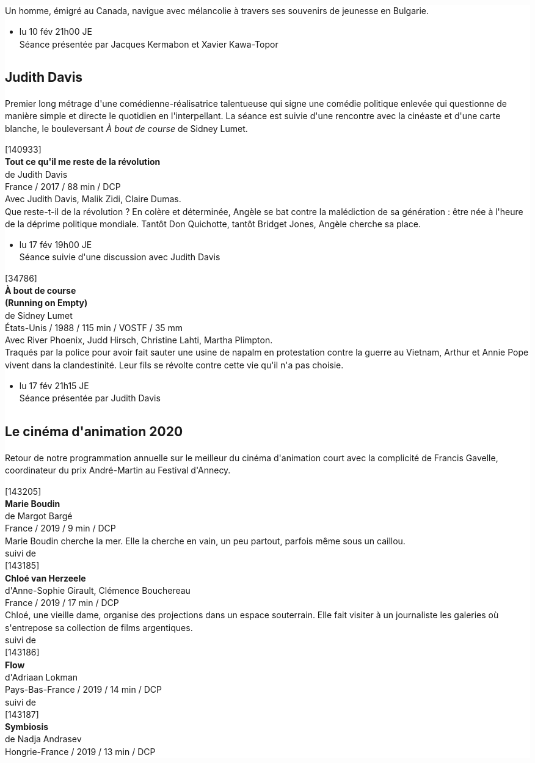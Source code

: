 Un homme, émigré au Canada, navigue avec mélancolie à travers ses souvenirs de jeunesse en Bulgarie.

- lu 10 fév 21h00 JE  
Séance présentée par Jacques Kermabon et Xavier Kawa-Topor

## Judith Davis

Premier long métrage d'une comédienne-réalisatrice talentueuse qui signe une comédie politique enlevée qui questionne de manière simple et directe le quotidien en l'interpellant. La séance est suivie d'une rencontre avec la cinéaste et d'une carte blanche, le bouleversant _À bout de course_ de Sidney Lumet.

[140933]  
**Tout ce qu'il me reste de la révolution**  
de Judith Davis  
France / 2017 / 88 min / DCP  
Avec Judith Davis, Malik Zidi, Claire Dumas.  
Que reste-t-il de la révolution ? En colère et déterminée, Angèle se bat contre la malédiction de sa génération : être née à l'heure de la déprime politique mondiale. Tantôt Don Quichotte, tantôt Bridget Jones, Angèle cherche sa place.

- lu 17 fév 19h00 JE  
Séance suivie d'une discussion avec Judith Davis

[34786]  
**À bout de course**  
**(Running on Empty)**  
de Sidney Lumet  
États-Unis / 1988 / 115 min / VOSTF / 35 mm  
Avec River Phoenix, Judd Hirsch, Christine Lahti, Martha Plimpton.  
Traqués par la police pour avoir fait sauter une usine de napalm en protestation contre la guerre au Vietnam, Arthur et Annie Pope vivent dans la clandestinité. Leur fils se révolte contre cette vie qu'il n'a pas choisie.

- lu 17 fév 21h15 JE  
Séance présentée par Judith Davis

## Le cinéma d'animation 2020

Retour de notre programmation annuelle sur le meilleur du cinéma d'animation court avec la complicité de Francis Gavelle, coordinateur du prix André-Martin au Festival d'Annecy.

[143205]  
**Marie Boudin**  
de Margot Bargé  
France / 2019 / 9 min / DCP  
Marie Boudin cherche la mer. Elle la cherche en vain, un peu partout, parfois même sous un caillou.  
suivi de  
[143185]  
**Chloé van Herzeele**  
d'Anne-Sophie Girault, Clémence Bouchereau  
France / 2019 / 17 min / DCP  
Chloé, une vieille dame, organise des projections dans un espace souterrain. Elle fait visiter à un journaliste les galeries où s'entrepose sa collection de films argentiques.  
suivi de  
[143186]  
**Flow**  
d'Adriaan Lokman  
Pays-Bas-France / 2019 / 14 min / DCP  
suivi de  
[143187]  
**Symbiosis**  
de Nadja Andrasev  
Hongrie-France / 2019 / 13 min / DCP  